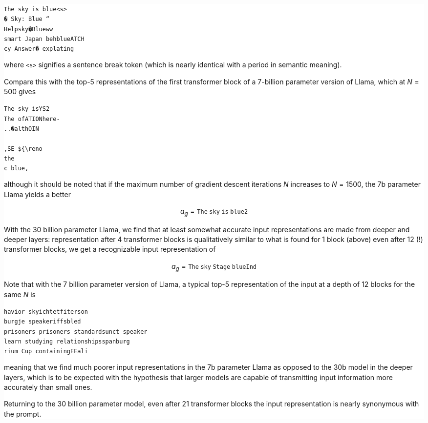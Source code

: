 ```
The sky is blue<s>
� Sky: Blue “
Helpsky�Blueww
smart Japan behblueATCH
cy Answer� explating
```

where `<s>` signifies a sentence break token (which is nearly identical with a period in semantic meaning).  

Compare this with the top-5 representations of the first transformer block of a 7-billion parameter version of Llama, which at $N=500$ gives

```
The sky isYS2
The ofATIONhere-
..�althOIN

,SE ${\reno
the
c blue,
```

although it should be noted that if the maximum number of gradient descent iterations $N$ increases to $N=1500$, the 7b parameter Llama yields a better

$$
a_g = \mathtt{The \; sky \; is \; blue2}
$$

With the 30 billion parameter Llama, we find that at least somewhat accurate input representations are made from deeper and deeper layers: representation after 4 transformer blocks is qualitatively similar to what is found for 1 block (above) even after 12 (!) transformer blocks, we get a recognizable input representation of

$$
a_g = \mathtt{The \; sky \; Stage \; blueInd}
$$

Note that with the 7 billion parameter version of Llama, a typical top-5 representation of the input at a depth of 12 blocks for the same $N$ is

```
havior skyichtetfiterson
burgје speakeriffsbled
prisoners prisoners standardsunct speaker
learn studying relationshipsspanburg
rium Cup containingEEali
```

meaning that we find much poorer input representations in the 7b parameter Llama as opposed to the 30b model in the deeper layers, which is to be expected with the hypothesis that larger models are capable of transmitting input information more accurately than small ones.

Returning to the 30 billion parameter model, even after 21 transformer blocks the input representation is nearly synonymous with the prompt.
